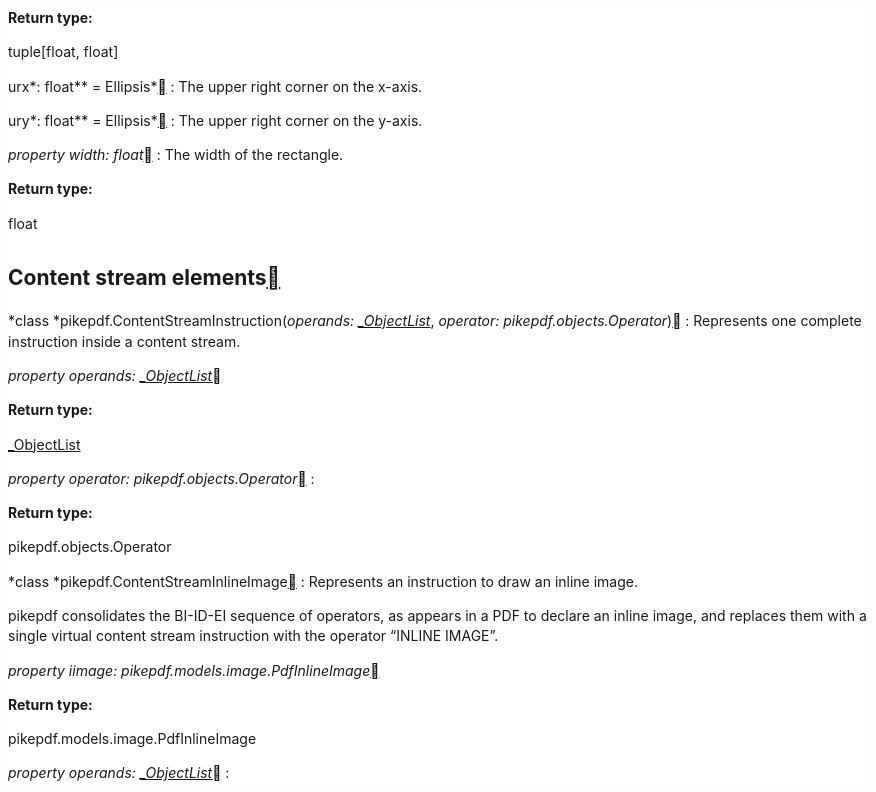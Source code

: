 **Return type:**

tuple[float, float]

urx*: float** = Ellipsis*[](#pikepdf.Rectangle.urx)
: 
The upper right corner on the x-axis.

ury*: float** = Ellipsis*[](#pikepdf.Rectangle.ury)
: 
The upper right corner on the y-axis.

*property *width*: float*[](#pikepdf.Rectangle.width)
: 
The width of the rectangle.

**Return type:**

float

## Content stream elements[](#content-stream-elements)

*class *pikepdf.ContentStreamInstruction(*operands: [_ObjectList](#pikepdf._core._ObjectList)*, *operator: pikepdf.objects.Operator*)[](#pikepdf.ContentStreamInstruction)
: 
Represents one complete instruction inside a content stream.

*property *operands*: [_ObjectList](#pikepdf._core._ObjectList)*[](#pikepdf.ContentStreamInstruction.operands)

**Return type:**

[_ObjectList](#pikepdf._core._ObjectList)

*property *operator*: pikepdf.objects.Operator*[](#pikepdf.ContentStreamInstruction.operator)
: 

**Return type:**

pikepdf.objects.Operator

*class *pikepdf.ContentStreamInlineImage[](#pikepdf.ContentStreamInlineImage)
: 
Represents an instruction to draw an inline image.

pikepdf consolidates the BI-ID-EI sequence of operators, as appears in a PDF to
declare an inline image, and replaces them with a single virtual content stream
instruction with the operator “INLINE IMAGE”.

*property *iimage*: pikepdf.models.image.PdfInlineImage*[](#pikepdf.ContentStreamInlineImage.iimage)

**Return type:**

pikepdf.models.image.PdfInlineImage

*property *operands*: [_ObjectList](#pikepdf._core._ObjectList)*[](#pikepdf.ContentStreamInlineImage.operands)
: 
